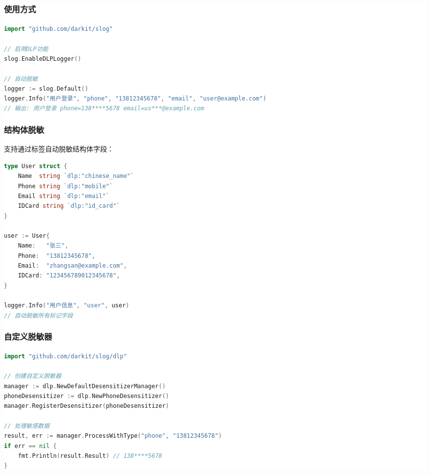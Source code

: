 ### 使用方式

```go
import "github.com/darkit/slog"

// 启用DLP功能
slog.EnableDLPLogger()

// 自动脱敏
logger := slog.Default()
logger.Info("用户登录", "phone", "13812345678", "email", "user@example.com")
// 输出: 用户登录 phone=138****5678 email=us***@example.com
```

### 结构体脱敏

支持通过标签自动脱敏结构体字段：

```go
type User struct {
    Name  string `dlp:"chinese_name"`
    Phone string `dlp:"mobile"`
    Email string `dlp:"email"`
    IDCard string `dlp:"id_card"`
}

user := User{
    Name:   "张三",
    Phone:  "13812345678", 
    Email:  "zhangsan@example.com",
    IDCard: "123456789012345678",
}

logger.Info("用户信息", "user", user)
// 自动脱敏所有标记字段
```

### 自定义脱敏器

```go
import "github.com/darkit/slog/dlp"

// 创建自定义脱敏器
manager := dlp.NewDefaultDesensitizerManager()
phoneDesensitizer := dlp.NewPhoneDesensitizer()
manager.RegisterDesensitizer(phoneDesensitizer)

// 处理敏感数据
result, err := manager.ProcessWithType("phone", "13812345678")
if err == nil {
    fmt.Println(result.Result) // 138****5678
}
```
